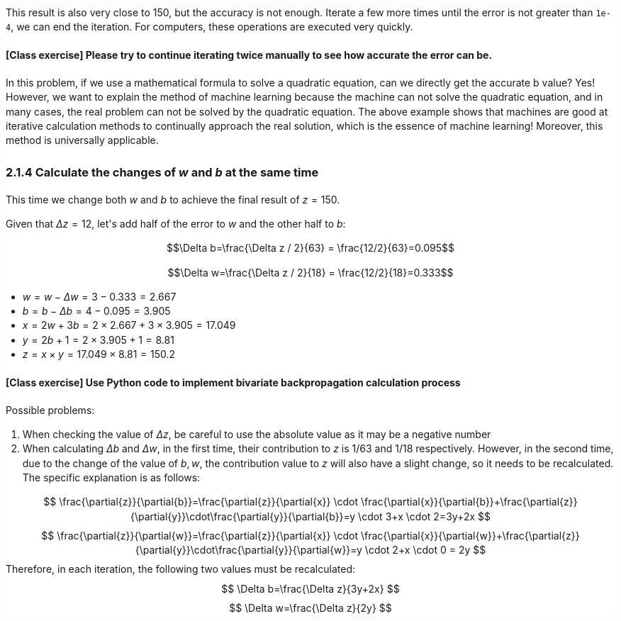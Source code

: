 This result is also very close to $150$, but the accuracy is not enough. Iterate a few more times until the error is not greater than `1e-4`, we can end the iteration. For computers, these operations are executed very quickly.

#### [Class exercise] Please try to continue iterating twice manually to see how accurate the error can be.

In this problem, if we use a mathematical formula to solve a quadratic equation, can we directly get the accurate b value? Yes! However, we want to explain the method of machine learning because the machine can not solve the quadratic equation, and in many cases, the real problem can not be solved by the quadratic equation. The above example shows that machines are good at iterative calculation methods to continually approach the real solution, which is the essence of machine learning! Moreover, this method is universally applicable.

### 2.1.4 Calculate the changes of $w$ and $b$ at the same time

This time we change both $w$ and $b$ to achieve the final result of $z=150$.

Given that $\Delta z=12$, let's add half of the error to $w$ and the other half to $b$:

$$\Delta b=\frac{\Delta z / 2}{63} = \frac{12/2}{63}=0.095$$

$$\Delta w=\frac{\Delta z / 2}{18} = \frac{12/2}{18}=0.333$$

- $w = w-\Delta w=3-0.333=2.667$
- $b = b - \Delta b=4-0.095=3.905$
- $x=2w+3b=2 \times 2.667+3 \times 3.905=17.049$
- $y=2b+1=2 \times 3.905+1=8.81$
- $z=x \times y=17.049 \times 8.81=150.2$

#### [Class exercise] Use Python code to implement bivariate backpropagation calculation process

Possible problems:

1. When checking the value of $\Delta z$, be careful to use the absolute value as it may be a negative number
2. When calculating $\Delta b$ and $\Delta w$, in the first time, their contribution to $z$ is $1/63$ and $1/18$ respectively. However, in the second time, due to the change of the value of $b,w$, the contribution value to $z$ will also have a slight change, so it needs to be recalculated. The specific explanation is as follows:

$$
\frac{\partial{z}}{\partial{b}}=\frac{\partial{z}}{\partial{x}} \cdot \frac{\partial{x}}{\partial{b}}+\frac{\partial{z}}{\partial{y}}\cdot\frac{\partial{y}}{\partial{b}}=y \cdot 3+x \cdot 2=3y+2x
$$
$$
\frac{\partial{z}}{\partial{w}}=\frac{\partial{z}}{\partial{x}} \cdot \frac{\partial{x}}{\partial{w}}+\frac{\partial{z}}{\partial{y}}\cdot\frac{\partial{y}}{\partial{w}}=y \cdot 2+x \cdot 0 = 2y
$$
Therefore, in each iteration, the following two values must be recalculated:
$$
\Delta b=\frac{\Delta z}{3y+2x}
$$
$$
\Delta w=\frac{\Delta z}{2y}
$$
